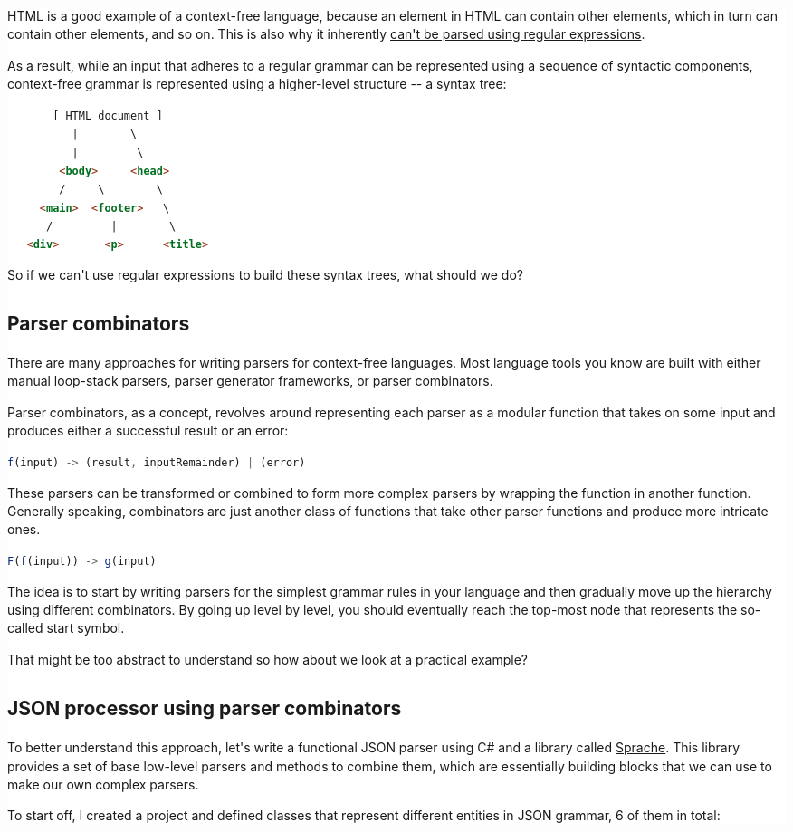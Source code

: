 HTML is a good example of a context-free language, because an element in HTML can contain other elements, which in turn can contain other elements, and so on. This is also why it inherently [can't be parsed using regular expressions](https://stackoverflow.com/a/1732454/2205454).

As a result, while an input that adheres to a regular grammar can be represented using a sequence of syntactic components, context-free grammar is represented using a higher-level structure -- a syntax tree:

```html
       [ HTML document ]
          |        \
          |         \
        <body>     <head>
        /     \        \
     <main>  <footer>   \
      /         |        \
   <div>       <p>      <title>
```

So if we can't use regular expressions to build these syntax trees, what should we do?

## Parser combinators

There are many approaches for writing parsers for context-free languages. Most language tools you know are built with either manual loop-stack parsers, parser generator frameworks, or parser combinators.

Parser combinators, as a concept, revolves around representing each parser as a modular function that takes on some input and produces either a successful result or an error:

```js
f(input) -> (result, inputRemainder) | (error)
```

These parsers can be transformed or combined to form more complex parsers by wrapping the function in another function. Generally speaking, combinators are just another class of functions that take other parser functions and produce more intricate ones.

```js
F(f(input)) -> g(input)
```

The idea is to start by writing parsers for the simplest grammar rules in your language and then gradually move up the hierarchy using different combinators. By going up level by level, you should eventually reach the top-most node that represents the so-called start symbol.

That might be too abstract to understand so how about we look at a practical example?

## JSON processor using parser combinators

To better understand this approach, let's write a functional JSON parser using C# and a library called [Sprache](https://github.com/sprache/Sprache). This library provides a set of base low-level parsers and methods to combine them, which are essentially building blocks that we can use to make our own complex parsers.

To start off, I created a project and defined classes that represent different entities in JSON grammar, 6 of them in total:
